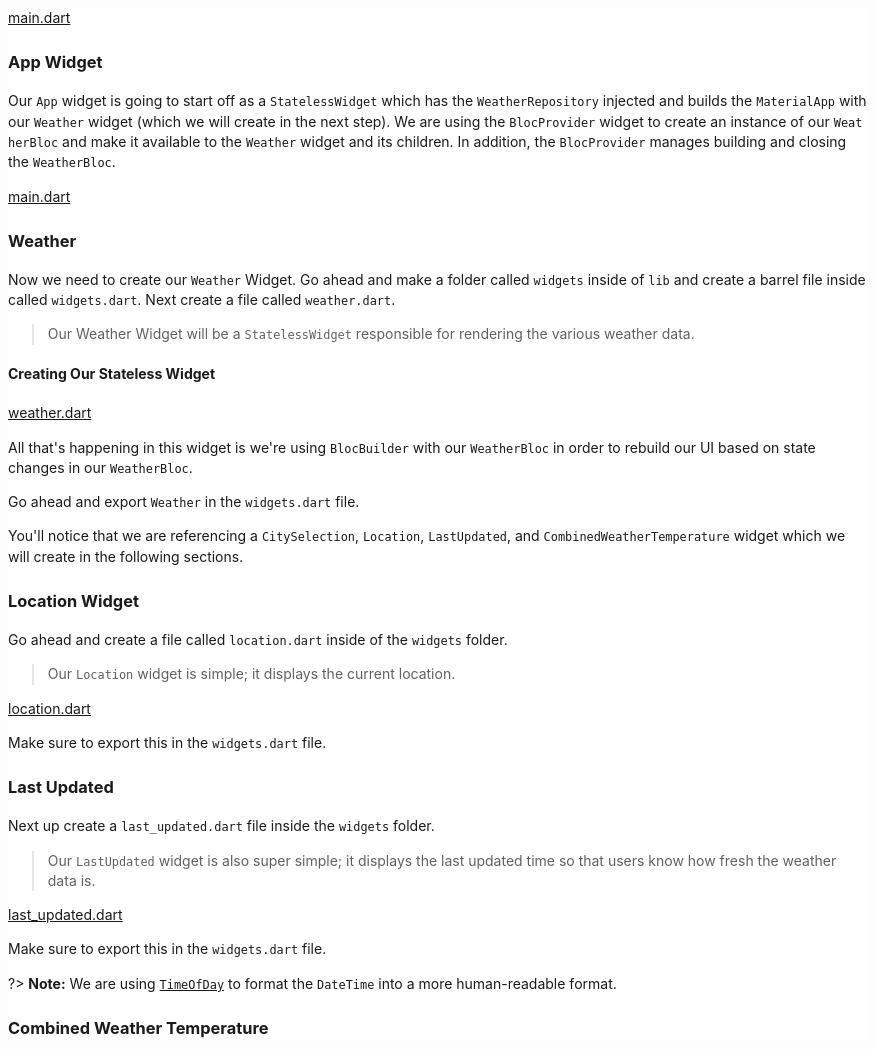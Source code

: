 [main.dart](_snippets/flutter_weather_tutorial/main2.dart.md ':include')

### App Widget

Our `App` widget is going to start off as a `StatelessWidget` which has the `WeatherRepository` injected and builds the `MaterialApp` with our `Weather` widget (which we will create in the next step). We are using the `BlocProvider` widget to create an instance of our `WeatherBloc` and make it available to the `Weather` widget and its children. In addition, the `BlocProvider` manages building and closing the `WeatherBloc`.

[main.dart](_snippets/flutter_weather_tutorial/app.dart.md ':include')

### Weather

Now we need to create our `Weather` Widget. Go ahead and make a folder called `widgets` inside of `lib` and create a barrel file inside called `widgets.dart`. Next create a file called `weather.dart`.

> Our Weather Widget will be a `StatelessWidget` responsible for rendering the various weather data.

#### Creating Our Stateless Widget

[weather.dart](_snippets/flutter_weather_tutorial/weather_widget.dart.md ':include')

All that's happening in this widget is we're using `BlocBuilder` with our `WeatherBloc` in order to rebuild our UI based on state changes in our `WeatherBloc`.

Go ahead and export `Weather` in the `widgets.dart` file.

You'll notice that we are referencing a `CitySelection`, `Location`, `LastUpdated`, and `CombinedWeatherTemperature` widget which we will create in the following sections.

### Location Widget

Go ahead and create a file called `location.dart` inside of the `widgets` folder.

> Our `Location` widget is simple; it displays the current location.

[location.dart](_snippets/flutter_weather_tutorial/location.dart.md ':include')

Make sure to export this in the `widgets.dart` file.

### Last Updated

Next up create a `last_updated.dart` file inside the `widgets` folder.

> Our `LastUpdated` widget is also super simple; it displays the last updated time so that users know how fresh the weather data is.

[last_updated.dart](_snippets/flutter_weather_tutorial/last_updated.dart.md ':include')

Make sure to export this in the `widgets.dart` file.

?> **Note:** We are using [`TimeOfDay`](https://api.flutter.dev/flutter/material/TimeOfDay-class.html) to format the `DateTime` into a more human-readable format.

### Combined Weather Temperature

